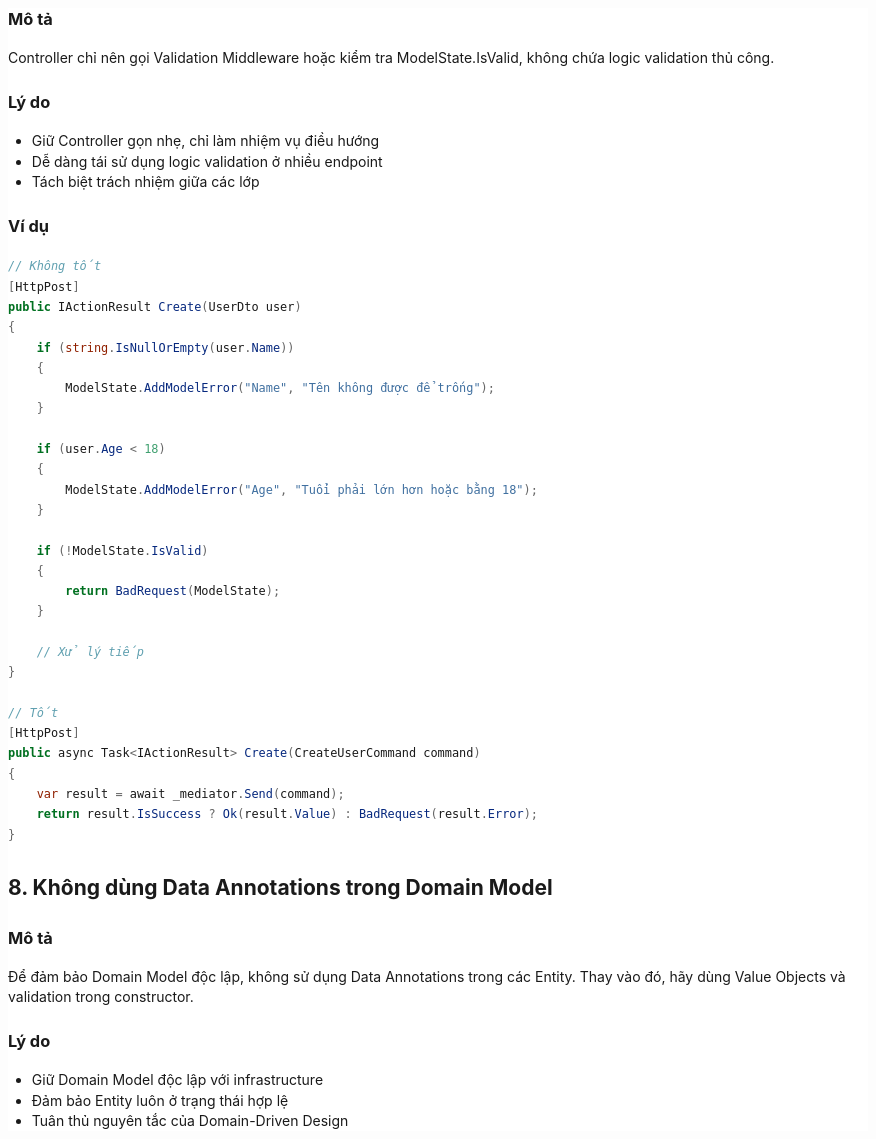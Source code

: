 ### Mô tả
Controller chỉ nên gọi Validation Middleware hoặc kiểm tra ModelState.IsValid, không chứa logic validation thủ công.

### Lý do
- Giữ Controller gọn nhẹ, chỉ làm nhiệm vụ điều hướng
- Dễ dàng tái sử dụng logic validation ở nhiều endpoint
- Tách biệt trách nhiệm giữa các lớp

### Ví dụ
```csharp
// Không tốt
[HttpPost]
public IActionResult Create(UserDto user)
{
    if (string.IsNullOrEmpty(user.Name))
    {
        ModelState.AddModelError("Name", "Tên không được để trống");
    }
    
    if (user.Age < 18)
    {
        ModelState.AddModelError("Age", "Tuổi phải lớn hơn hoặc bằng 18");
    }
    
    if (!ModelState.IsValid)
    {
        return BadRequest(ModelState);
    }
    
    // Xử lý tiếp
}

// Tốt
[HttpPost]
public async Task<IActionResult> Create(CreateUserCommand command)
{
    var result = await _mediator.Send(command);
    return result.IsSuccess ? Ok(result.Value) : BadRequest(result.Error);
}
```

## 8. Không dùng Data Annotations trong Domain Model

### Mô tả
Để đảm bảo Domain Model độc lập, không sử dụng Data Annotations trong các Entity. Thay vào đó, hãy dùng Value Objects và validation trong constructor.

### Lý do
- Giữ Domain Model độc lập với infrastructure
- Đảm bảo Entity luôn ở trạng thái hợp lệ
- Tuân thủ nguyên tắc của Domain-Driven Design

